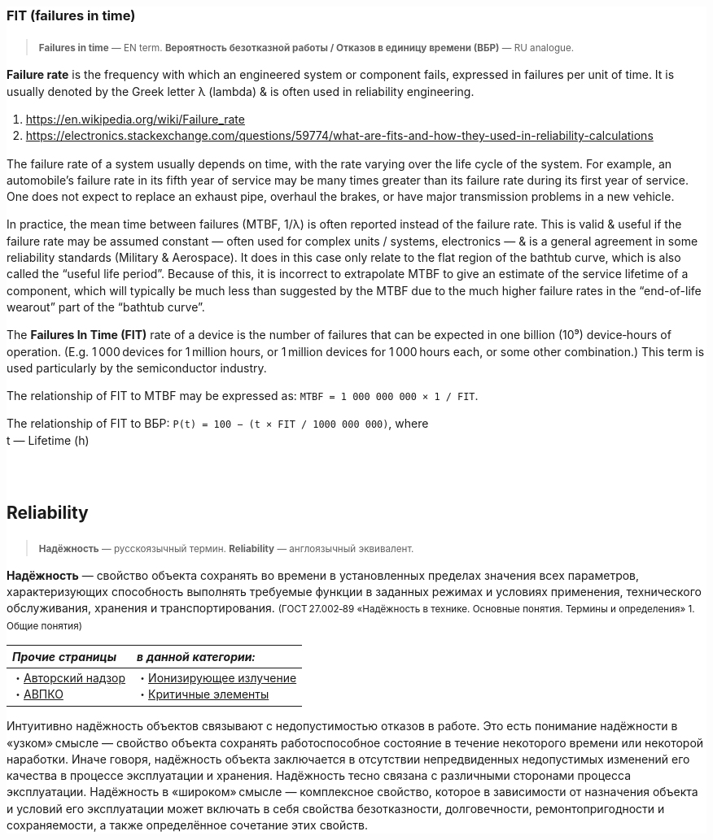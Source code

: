 

### FIT (failures in time)
> <small>**Failures in time** — EN term. **Вероятность безотказной работы / Отказов в единицу времени (ВБР)** — RU analogue.</small>

**Failure rate** is the frequency with which an engineered system or component fails, expressed in failures per unit of time. It is usually denoted by the Greek letter λ (lambda) & is often used in reliability engineering.

   1. <https://en.wikipedia.org/wiki/Failure_rate>
   1. <https://electronics.stackexchange.com/questions/59774/what-are-fits-and-how-they-used-in-reliability-calculations>

The failure rate of a system usually depends on time, with the rate varying over the life cycle of the system. For example, an automobile’s failure rate in its fifth year of service may be many times greater than its failure rate during its first year of service. One does not expect to replace an exhaust pipe, overhaul the brakes, or have major transmission problems in a new vehicle.

In practice, the mean time between failures (MTBF, 1/λ) is often reported instead of the failure rate. This is valid & useful if the failure rate may be assumed constant — often used for complex units / systems, electronics — & is a general agreement in some reliability standards (Military & Aerospace). It does in this case only relate to the flat region of the bathtub curve, which is also called the “useful life period”. Because of this, it is incorrect to extrapolate MTBF to give an estimate of the service lifetime of a component, which will typically be much less than suggested by the MTBF due to the much higher failure rates in the “end-of-life wearout” part of the “bathtub curve”.

The **Failures In Time (FIT)** rate of a device is the number of failures that can be expected in one billion (10⁹) device‑hours of operation. (E.g. 1 000 devices for 1 million hours, or 1 million devices for 1 000 hours each, or some other combination.) This term is used particularly by the semiconductor industry.

The relationship of FIT to MTBF may be expressed as: `MTBF = 1 000 000 000 × 1 / FIT`.

The relationship of FIT to ВБР: `P(t) = 100 − (t × FIT / 1000 000 000)`, where  
t — Lifetime (h)



<p style="page-break-after:always"> </p>

## Reliability
> <small>**Надёжность** — русскоязычный термин. **Reliability** — англоязычный эквивалент.</small>

**Надёжность** — свойство объекта сохранять во времени в установленных пределах значения всех параметров, характеризующих способность выполнять требуемые функции в заданных режимах и условиях применения, технического обслуживания, хранения и транспортирования. <small>(ГОСТ 27.002‑89 «Надёжность в технике. Основные понятия. Термины и определения» 1. Общие понятия)</small>

|*Прочие страницы*|*в данной категории:*|
|:--|:--|
|・[Авторский надзор](des_spv.md)<br> ・[АВПКО](fmeca.md)|・[Ионизирующее излучение](ion_rad.md)<br> ・[Критичные элементы](sens_elem.md)|

Интуитивно надёжность объектов связывают с недопустимостью отказов в работе. Это есть понимание надёжности в «узком» смысле — свойство объекта сохранять работоспособное состояние в течение некоторого времени или некоторой наработки. Иначе говоря, надёжность объекта заключается в отсутствии непредвиденных недопустимых изменений его качества в процессе эксплуатации и хранения. Надёжность тесно связана с различными сторонами процесса эксплуатации. Надёжность в «широком» смысле — комплексное свойство, которое в зависимости от назначения объекта и условий его эксплуатации может включать в себя свойства безотказности, долговечности, ремонтопригодности и сохраняемости, а также определённое сочетание этих свойств.
